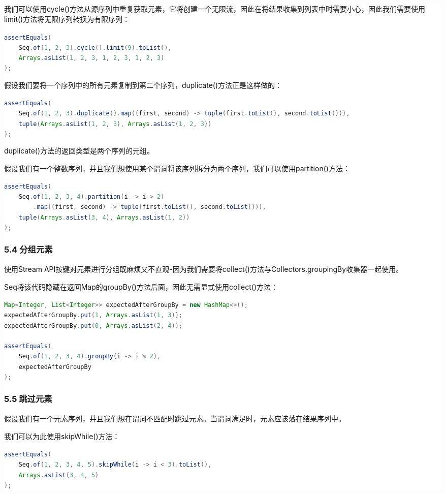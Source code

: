 我们可以使用cycle()方法从源序列中重复获取元素，它将创建一个无限流，因此在将结果收集到列表中时需要小心，因此我们需要使用limit()方法将无限序列转换为有限序列：

```java
assertEquals(
    Seq.of(1, 2, 3).cycle().limit(9).toList(),
    Arrays.asList(1, 2, 3, 1, 2, 3, 1, 2, 3)
);
```

假设我们要将一个序列中的所有元素复制到第二个序列，duplicate()方法正是这样做的：

```java
assertEquals(
    Seq.of(1, 2, 3).duplicate().map((first, second) -> tuple(first.toList(), second.toList())),
    tuple(Arrays.asList(1, 2, 3), Arrays.asList(1, 2, 3))
);
```

duplicate()方法的返回类型是两个序列的元组。

假设我们有一个整数序列，并且我们想使用某个谓词将该序列拆分为两个序列，我们可以使用partition()方法：

```java
assertEquals(
    Seq.of(1, 2, 3, 4).partition(i -> i > 2)
        .map((first, second) -> tuple(first.toList(), second.toList())),
    tuple(Arrays.asList(3, 4), Arrays.asList(1, 2))
);
```

### 5.4 分组元素

使用Stream API按键对元素进行分组既麻烦又不直观-因为我们需要将collect()方法与Collectors.groupingBy收集器一起使用。

Seq将该代码隐藏在返回Map的groupBy()方法后面，因此无需显式使用collect()方法：

```java
Map<Integer, List<Integer>> expectedAfterGroupBy = new HashMap<>();
expectedAfterGroupBy.put(1, Arrays.asList(1, 3));
expectedAfterGroupBy.put(0, Arrays.asList(2, 4));

assertEquals(
    Seq.of(1, 2, 3, 4).groupBy(i -> i % 2),
    expectedAfterGroupBy
);
```

### 5.5 跳过元素

假设我们有一个元素序列，并且我们想在谓词不匹配时跳过元素。当谓词满足时，元素应该落在结果序列中。

我们可以为此使用skipWhile()方法：

```java
assertEquals(
    Seq.of(1, 2, 3, 4, 5).skipWhile(i -> i < 3).toList(),
    Arrays.asList(3, 4, 5)
);
```
